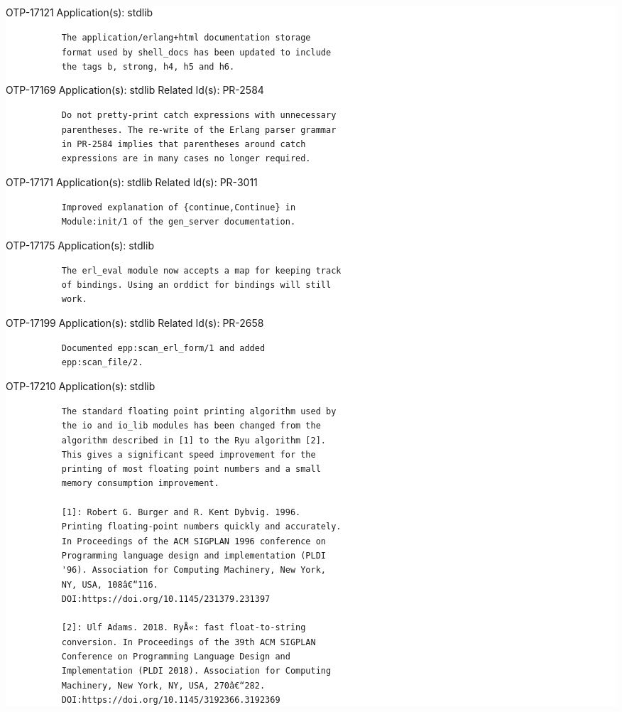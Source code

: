 
  OTP-17121    Application(s): stdlib

               The application/erlang+html documentation storage
               format used by shell_docs has been updated to include
               the tags b, strong, h4, h5 and h6.


  OTP-17169    Application(s): stdlib
               Related Id(s): PR-2584

               Do not pretty-print catch expressions with unnecessary
               parentheses. The re-write of the Erlang parser grammar
               in PR-2584 implies that parentheses around catch
               expressions are in many cases no longer required.


  OTP-17171    Application(s): stdlib
               Related Id(s): PR-3011

               Improved explanation of {continue,Continue} in
               Module:init/1 of the gen_server documentation.


  OTP-17175    Application(s): stdlib

               The erl_eval module now accepts a map for keeping track
               of bindings. Using an orddict for bindings will still
               work.


  OTP-17199    Application(s): stdlib
               Related Id(s): PR-2658

               Documented epp:scan_erl_form/1 and added
               epp:scan_file/2.


  OTP-17210    Application(s): stdlib

               The standard floating point printing algorithm used by
               the io and io_lib modules has been changed from the
               algorithm described in [1] to the Ryu algorithm [2].
               This gives a significant speed improvement for the
               printing of most floating point numbers and a small
               memory consumption improvement.

               [1]: Robert G. Burger and R. Kent Dybvig. 1996.
               Printing floating-point numbers quickly and accurately.
               In Proceedings of the ACM SIGPLAN 1996 conference on
               Programming language design and implementation (PLDI
               '96). Association for Computing Machinery, New York,
               NY, USA, 108â€“116.
               DOI:https://doi.org/10.1145/231379.231397

               [2]: Ulf Adams. 2018. RyÅ«: fast float-to-string
               conversion. In Proceedings of the 39th ACM SIGPLAN
               Conference on Programming Language Design and
               Implementation (PLDI 2018). Association for Computing
               Machinery, New York, NY, USA, 270â€“282.
               DOI:https://doi.org/10.1145/3192366.3192369

